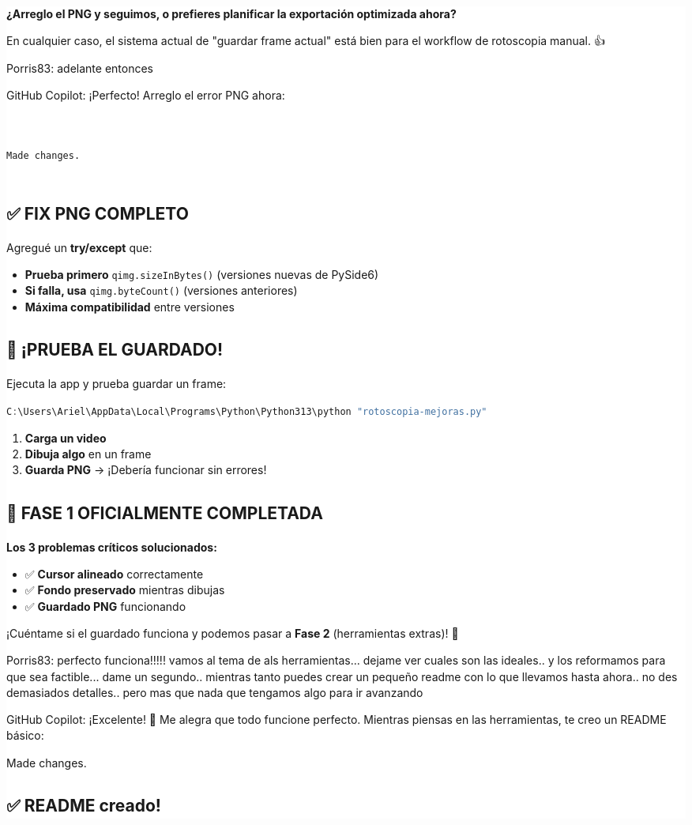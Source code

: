 **¿Arreglo el PNG y seguimos, o prefieres planificar la exportación optimizada ahora?**

En cualquier caso, el sistema actual de "guardar frame actual" está bien para el workflow de rotoscopia manual. 👍

Porris83: adelante entonces

GitHub Copilot: ¡Perfecto! Arreglo el error PNG ahora: 
```


Made changes.


```
## ✅ **FIX PNG COMPLETO**

Agregué un **try/except** que:
- **Prueba primero** `qimg.sizeInBytes()` (versiones nuevas de PySide6)
- **Si falla, usa** `qimg.byteCount()` (versiones anteriores)
- **Máxima compatibilidad** entre versiones

## 🧪 **¡PRUEBA EL GUARDADO!**

Ejecuta la app y prueba guardar un frame:

```powershell
C:\Users\Ariel\AppData\Local\Programs\Python\Python313\python "rotoscopia-mejoras.py"
```

1. **Carga un video**
2. **Dibuja algo** en un frame
3. **Guarda PNG** → ¡Debería funcionar sin errores!

## 🎯 **FASE 1 OFICIALMENTE COMPLETADA**

**Los 3 problemas críticos solucionados:**
- ✅ **Cursor alineado** correctamente
- ✅ **Fondo preservado** mientras dibujas
- ✅ **Guardado PNG** funcionando

¡Cuéntame si el guardado funciona y podemos pasar a **Fase 2** (herramientas extras)! 🚀

Porris83: perfecto funciona!!!!! vamos al tema de als herramientas... dejame ver cuales son las ideales.. y los reformamos para que sea factible... dame un segundo.. mientras tanto puedes crear un pequeño readme con lo que llevamos hasta ahora.. no des demasiados detalles.. pero mas que nada que tengamos algo para  ir avanzando

GitHub Copilot: ¡Excelente! 🎉 Me alegra que todo funcione perfecto. Mientras piensas en las herramientas, te creo un README básico: 

Made changes.

## ✅ **README creado!**
